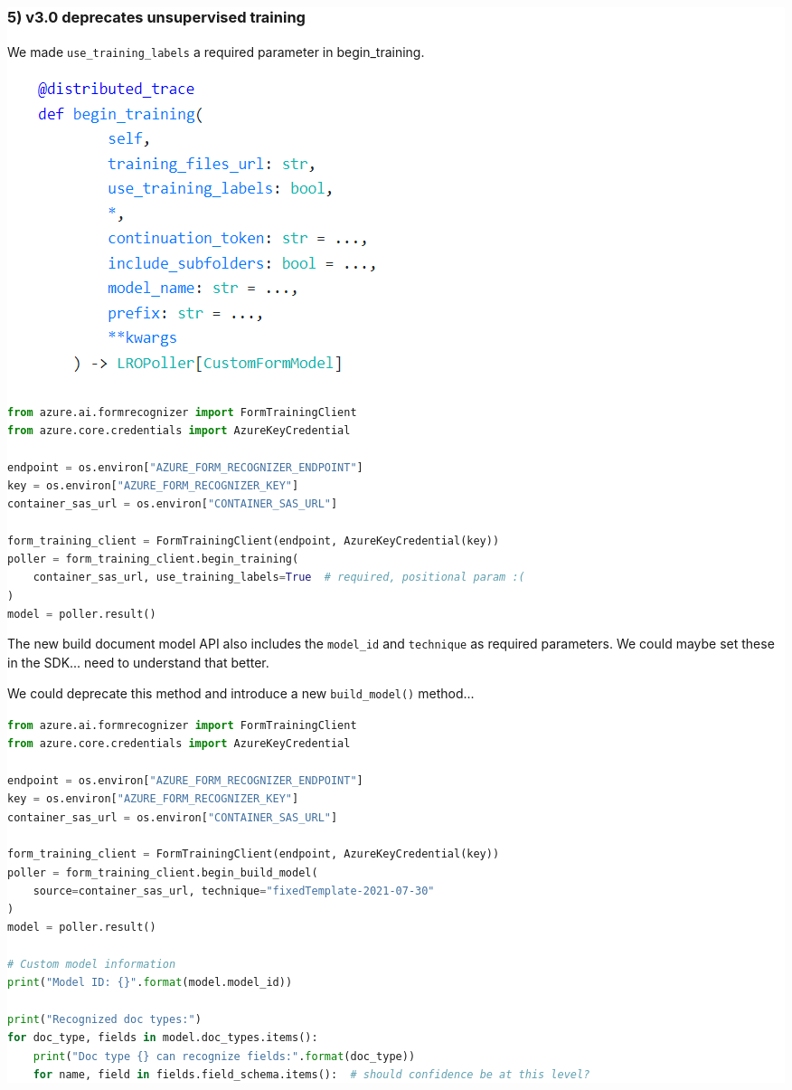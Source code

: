 
### 5) v3.0 deprecates unsupervised training
We made `use_training_labels` a required parameter in begin_training. 

![img_5.png](img_5.png)

```python
from azure.ai.formrecognizer import FormTrainingClient
from azure.core.credentials import AzureKeyCredential

endpoint = os.environ["AZURE_FORM_RECOGNIZER_ENDPOINT"]
key = os.environ["AZURE_FORM_RECOGNIZER_KEY"]
container_sas_url = os.environ["CONTAINER_SAS_URL"]

form_training_client = FormTrainingClient(endpoint, AzureKeyCredential(key))
poller = form_training_client.begin_training(
    container_sas_url, use_training_labels=True  # required, positional param :(
)
model = poller.result()
```

The new build document model API also includes the `model_id` and `technique` as required parameters. We could maybe set
these in the SDK... need to understand that better.

We could deprecate this method and introduce a new `build_model()` method...

```python
from azure.ai.formrecognizer import FormTrainingClient
from azure.core.credentials import AzureKeyCredential

endpoint = os.environ["AZURE_FORM_RECOGNIZER_ENDPOINT"]
key = os.environ["AZURE_FORM_RECOGNIZER_KEY"]
container_sas_url = os.environ["CONTAINER_SAS_URL"]

form_training_client = FormTrainingClient(endpoint, AzureKeyCredential(key))
poller = form_training_client.begin_build_model(
    source=container_sas_url, technique="fixedTemplate-2021-07-30"
)
model = poller.result()

# Custom model information
print("Model ID: {}".format(model.model_id))

print("Recognized doc types:")
for doc_type, fields in model.doc_types.items():
    print("Doc type {} can recognize fields:".format(doc_type))
    for name, field in fields.field_schema.items():  # should confidence be at this level?
```